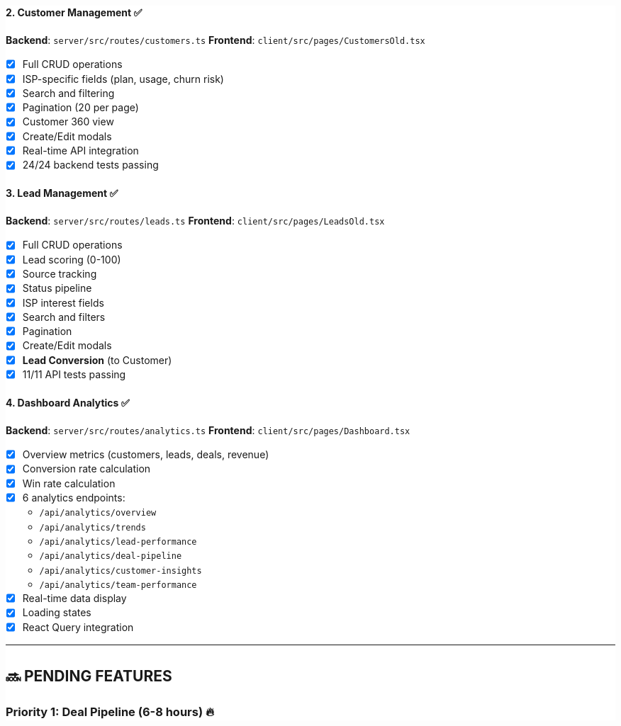 #### 2. Customer Management ✅

**Backend**: `server/src/routes/customers.ts`
**Frontend**: `client/src/pages/CustomersOld.tsx`

- [x] Full CRUD operations
- [x] ISP-specific fields (plan, usage, churn risk)
- [x] Search and filtering
- [x] Pagination (20 per page)
- [x] Customer 360 view
- [x] Create/Edit modals
- [x] Real-time API integration
- [x] 24/24 backend tests passing

#### 3. Lead Management ✅

**Backend**: `server/src/routes/leads.ts`
**Frontend**: `client/src/pages/LeadsOld.tsx`

- [x] Full CRUD operations
- [x] Lead scoring (0-100)
- [x] Source tracking
- [x] Status pipeline
- [x] ISP interest fields
- [x] Search and filters
- [x] Pagination
- [x] Create/Edit modals
- [x] **Lead Conversion** (to Customer)
- [x] 11/11 API tests passing

#### 4. Dashboard Analytics ✅

**Backend**: `server/src/routes/analytics.ts`
**Frontend**: `client/src/pages/Dashboard.tsx`

- [x] Overview metrics (customers, leads, deals, revenue)
- [x] Conversion rate calculation
- [x] Win rate calculation
- [x] 6 analytics endpoints:
  - `/api/analytics/overview`
  - `/api/analytics/trends`
  - `/api/analytics/lead-performance`
  - `/api/analytics/deal-pipeline`
  - `/api/analytics/customer-insights`
  - `/api/analytics/team-performance`
- [x] Real-time data display
- [x] Loading states
- [x] React Query integration

---

## 🔜 PENDING FEATURES

### Priority 1: Deal Pipeline (6-8 hours) 🔥
